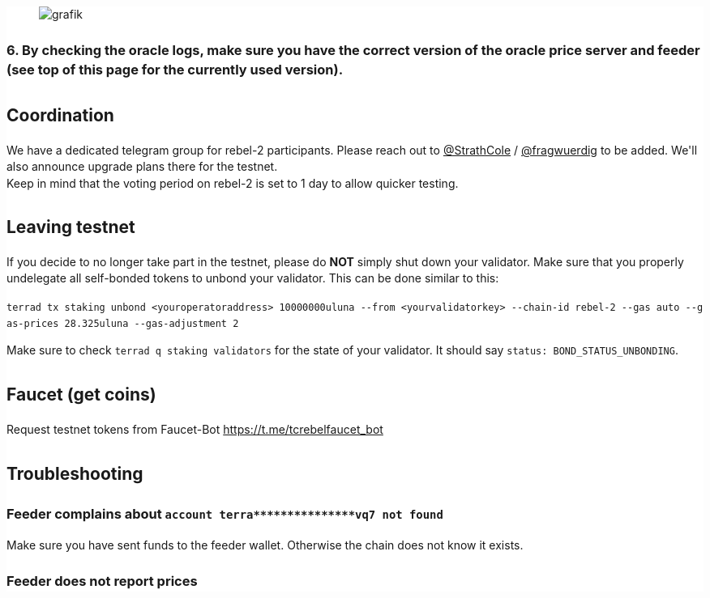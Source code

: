 

<figure class="wp-block-image size-full"><img src="https://github.com/user-attachments/assets/48b765af-151c-4245-ac51-6a69d18b65cb" alt="grafik"/></figure>



<h3 class="wp-block-heading" id="h-6-by-checking-the-oracle-logs-make-sure-you-have-the-correct-version-of-the-oracle-price-server-and-feeder-see-top-of-this-page-for-the-currently-used-version">6. By checking the oracle logs, make sure you have the correct version of the oracle price server and feeder (see top of this page for the currently used version).</h3>



<h2 class="wp-block-heading" id="h-coordination">Coordination</h2>



<p>We have a dedicated telegram group for rebel-2 participants. Please reach out to <a href="https://github.com/StrathCole">@StrathCole</a> / <a href="https://github.com/fragwuerdig">@fragwuerdig</a> to be added. We'll also announce upgrade plans there for the testnet.<br>Keep in mind that the voting period on rebel-2 is set to 1 day to allow quicker testing.</p>



<h2 class="wp-block-heading" id="h-leaving-testnet">Leaving testnet</h2>



<p>If you decide to no longer take part in the testnet, please do <strong>NOT</strong> simply shut down your validator. Make sure that you properly undelegate all self-bonded tokens to unbond your validator. This can be done similar to this:</p>



<pre class="wp-block-code"><code>terrad tx staking unbond &lt;youroperatoraddress&gt; 10000000uluna --from &lt;yourvalidatorkey&gt; --chain-id rebel-2 --gas auto --gas-prices 28.325uluna --gas-adjustment 2</code></pre>



<p>Make sure to check <code>terrad q staking validators</code> for the state of your validator. It should say <code>status: BOND_STATUS_UNBONDING</code>.</p>



<h2 class="wp-block-heading" id="h-faucet-get-coins">Faucet (get coins)</h2>



<p>Request testnet tokens from Faucet-Bot <a href="https://t.me/tcrebelfaucet_bot">https://t.me/tcrebelfaucet_bot</a></p>



<h2 class="wp-block-heading" id="h-troubleshooting">Troubleshooting</h2>



<h3 class="wp-block-heading" id="h-feeder-complains-about-account-terra-vq7-not-found">Feeder complains about <code>account terra***************vq7 not found</code></h3>



<p>Make sure you have sent funds to the feeder wallet. Otherwise the chain does not know it exists.</p>



<h3 class="wp-block-heading" id="h-feeder-does-not-report-prices">Feeder does not report prices</h3>

